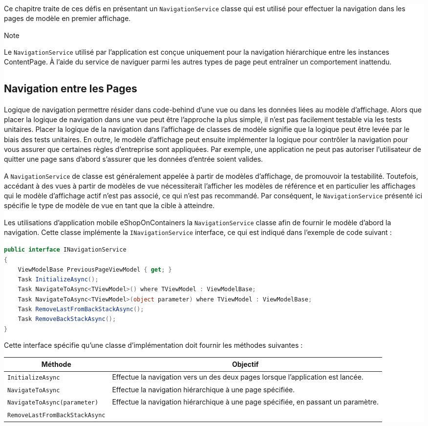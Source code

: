 Ce chapitre traite de ces défis en présentant un `NavigationService` classe qui est utilisé pour effectuer la navigation dans les pages de modèle en premier affichage.

> [!NOTE]
> Le `NavigationService` utilisé par l’application est conçue uniquement pour la navigation hiérarchique entre les instances ContentPage. À l’aide du service de naviguer parmi les autres types de page peut entraîner un comportement inattendu.

## <a name="navigating-between-pages"></a>Navigation entre les Pages

Logique de navigation permettre résider dans code-behind d’une vue ou dans les données liées au modèle d’affichage. Alors que placer la logique de navigation dans une vue peut être l’approche la plus simple, il n’est pas facilement testable via les tests unitaires. Placer la logique de la navigation dans l’affichage de classes de modèle signifie que la logique peut être levée par le biais des tests unitaires. En outre, le modèle d’affichage peut ensuite implémenter la logique pour contrôler la navigation pour vous assurer que certaines règles d’entreprise sont appliquées. Par exemple, une application ne peut pas autoriser l’utilisateur de quitter une page sans d’abord s’assurer que les données d’entrée soient valides.

A `NavigationService` de classe est généralement appelée à partir de modèles d’affichage, de promouvoir la testabilité. Toutefois, accédant à des vues à partir de modèles de vue nécessiterait l’afficher les modèles de référence et en particulier les affichages qui le modèle d’affichage actif n’est pas associé, ce qui n’est pas recommandé. Par conséquent, le `NavigationService` présenté ici spécifie le type de modèle de vue en tant que la cible à atteindre.

Les utilisations d’application mobile eShopOnContainers la `NavigationService` classe afin de fournir le modèle d’abord la navigation. Cette classe implémente la `INavigationService` interface, ce qui est indiqué dans l’exemple de code suivant :

```csharp
public interface INavigationService  
{  
    ViewModelBase PreviousPageViewModel { get; }  
    Task InitializeAsync();  
    Task NavigateToAsync<TViewModel>() where TViewModel : ViewModelBase;  
    Task NavigateToAsync<TViewModel>(object parameter) where TViewModel : ViewModelBase;  
    Task RemoveLastFromBackStackAsync();  
    Task RemoveBackStackAsync();  
}
```

Cette interface spécifie qu’une classe d’implémentation doit fournir les méthodes suivantes :

<table>
<thead>
<tr class="header">
<th>Méthode</th>
<th>Objectif</th>
</tr>
</thead>
<tbody>
<tr class="odd">
<td><code>InitializeAsync</code></td>
<td>Effectue la navigation vers un des deux pages lorsque l’application est lancée.</td>
</tr>
<tr class="even">
<td><code>NavigateToAsync<T></code></td>
<td>Effectue la navigation hiérarchique à une page spécifiée.</td>
</tr>
<tr class="odd">
<td><code>NavigateToAsync<T>(parameter)</code></td>
<td>Effectue la navigation hiérarchique à une page spécifiée, en passant un paramètre.</td>
</tr>
<tr class="even">
<td><code>RemoveLastFromBackStackAsync</code></td>